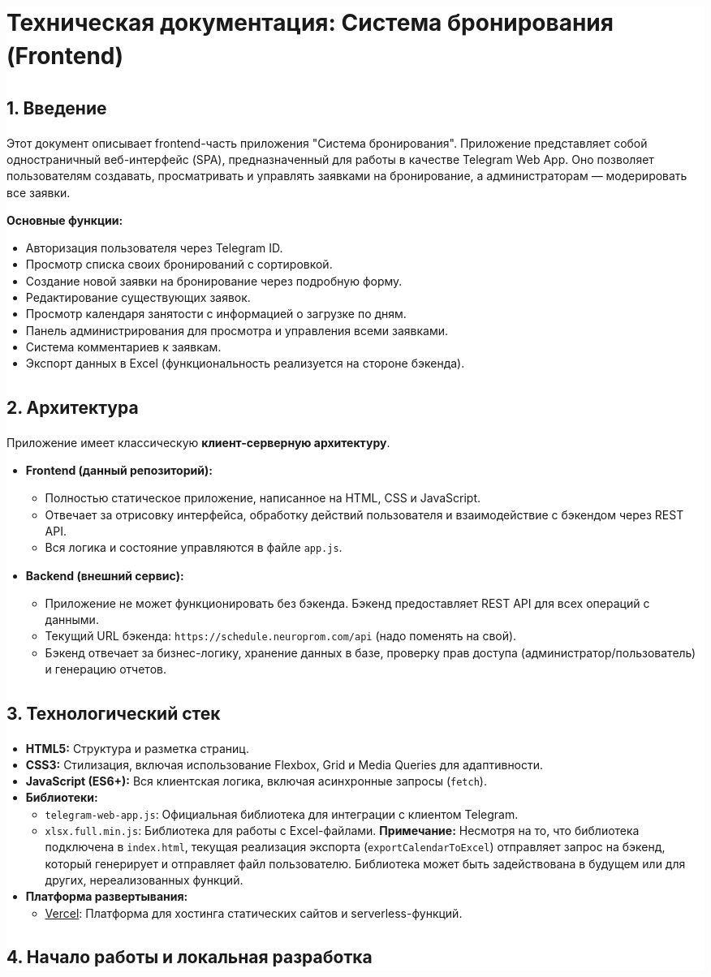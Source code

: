 # Техническая документация: Система бронирования (Frontend)

## 1. Введение

Этот документ описывает frontend-часть приложения "Система бронирования". Приложение представляет собой одностраничный веб-интерфейс (SPA), предназначенный для работы в качестве Telegram Web App. Оно позволяет пользователям создавать, просматривать и управлять заявками на бронирование, а администраторам — модерировать все заявки.

**Основные функции:**
- Авторизация пользователя через Telegram ID.
- Просмотр списка своих бронирований с сортировкой.
- Создание новой заявки на бронирование через подробную форму.
- Редактирование существующих заявок.
- Просмотр календаря занятости с информацией о загрузке по дням.
- Панель администрирования для просмотра и управления всеми заявками.
- Система комментариев к заявкам.
- Экспорт данных в Excel (функциональность реализуется на стороне бэкенда).

## 2. Архитектура

Приложение имеет классическую **клиент-серверную архитектуру**.

- **Frontend (данный репозиторий):**
  - Полностью статическое приложение, написанное на HTML, CSS и JavaScript.
  - Отвечает за отрисовку интерфейса, обработку действий пользователя и взаимодействие с бэкендом через REST API.
  - Вся логика и состояние управляются в файле `app.js`.

- **Backend (внешний сервис):**
  - Приложение не может функционировать без бэкенда. Бэкенд предоставляет REST API для всех операций с данными.
  - Текущий URL бэкенда: `https://schedule.neuroprom.com/api` (надо поменять на свой).
  - Бэкенд отвечает за бизнес-логику, хранение данных в базе, проверку прав доступа (администратор/пользователь) и генерацию отчетов.

## 3. Технологический стек

- **HTML5:** Структура и разметка страниц.
- **CSS3:** Стилизация, включая использование Flexbox, Grid и Media Queries для адаптивности.
- **JavaScript (ES6+):** Вся клиентская логика, включая асинхронные запросы (`fetch`).
- **Библиотеки:**
  - `telegram-web-app.js`: Официальная библиотека для интеграции с клиентом Telegram.
  - `xlsx.full.min.js`: Библиотека для работы с Excel-файлами. **Примечание:** Несмотря на то, что библиотека подключена в `index.html`, текущая реализация экспорта (`exportCalendarToExcel`) отправляет запрос на бэкенд, который генерирует и отправляет файл пользователю. Библиотека может быть задействована в будущем или для других, нереализованных функций.
- **Платформа развертывания:**
  - [Vercel](https://vercel.com): Платформа для хостинга статических сайтов и serverless-функций.

## 4. Начало работы и локальная разработка
